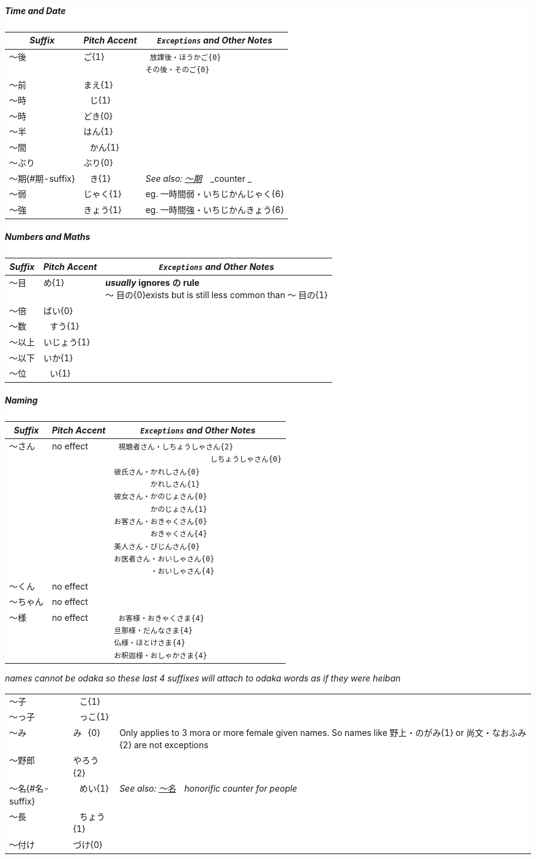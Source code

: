 ##### Time and Date

| **_Suffix_** | **_Pitch Accent_** | **_`Exceptions`_** **_and Other Notes_** |
| --- | --- | --- |
| ～後  | ご{1}  |` 放課後・ほうかご{0}`<br>`その後・そのご{0}`|
| ～前  | まえ{1} |     |
| ～時  | ⠀じ{1}  |     |
| ～時  | どき{0} |     |
| ～半  | はん{1} |     |
| ～間  | ⠀かん{1} |     |
| ～ぶり | ぶり{0} |     |
| ～期{#期-suffix}  | ⠀き{1}  | _See also:_ [_～期_](#期-counter)　_counter _ |
| ～弱  | じゃく{1} | eg. 一時間弱・いちじかんじゃく{6} |
| ～強  | きょう{1} | eg. 一時間強・いちじかんきょう{6} |

##### Numbers and Maths

| **_Suffix_** | **_Pitch Accent_** | **_`Exceptions`_** **_and Other Notes_** |
| --- | --- | --- |
| ～目  | め{1}  | **_usually_ ignores の rule**<br>～ 目の{0}exists but is still less common than ～ 目の{1} |
| ～倍  | ばい{0} |     |
| ～数  | ⠀すう{1} |     |
| ～以上 | いじょう{1} |     |
| ～以下 | いか{1} |     |
| ～位  | ⠀い{1}  |     |

##### Naming

| **_Suffix_** | **_Pitch Accent_** | **_`Exceptions`_** **_and Other Notes_** |
| --- | --- | --- |
| ～さん | no effect |` 視聴者さん・しちょうしゃさん{2}`<br>`                      しちょうしゃさん{0}`<br>`彼氏さん・かれしさん{0}`<br>`　　　　　かれしさん{1}`<br>`彼女さん・かのじょさん{0}`<br>`　　　　　かのじょさん{1}`<br>`お客さん・おきゃくさん{0}`<br>`　　　　　おきゃくさん{4}`<br>`美人さん・びじんさん{0}`<br>`お医者さん・おいしゃさん{0}`<br>`　　　　　・おいしゃさん{4} `|
| ～くん | no effect |     |
| ～ちゃん | no effect |     |
| ～様  | no effect |` お客様・おきゃくさま{4}`<br>`旦那様・だんなさま{4}`<br>`仏様・ほとけさま{4}`<br>`お釈迦様・おしゃかさま{4} `|

*names cannot be odaka so these last 4 suffixes will attach to odaka words as if they were heiban*

||||
| --- | --- | --- |
| ～子  | ⠀こ{1}  |     |
| ～っ子 | ⠀っこ{1} |     |
| ～み  | み⠀{0}  | Only applies to 3 mora or more female given names. So names like 野上・のがみ{1} or 尚文・なおふみ{2} are not exceptions |
| ～野郎 | やろう{2} |     |
| ～名{#名-suffix}  | ⠀めい{1} | _See also:_ [_～名_](#名-counter)　_honorific counter for people_ |
| ～長  | ⠀ちょう{1} |     |
| ～付け | づけ{0} |     |
